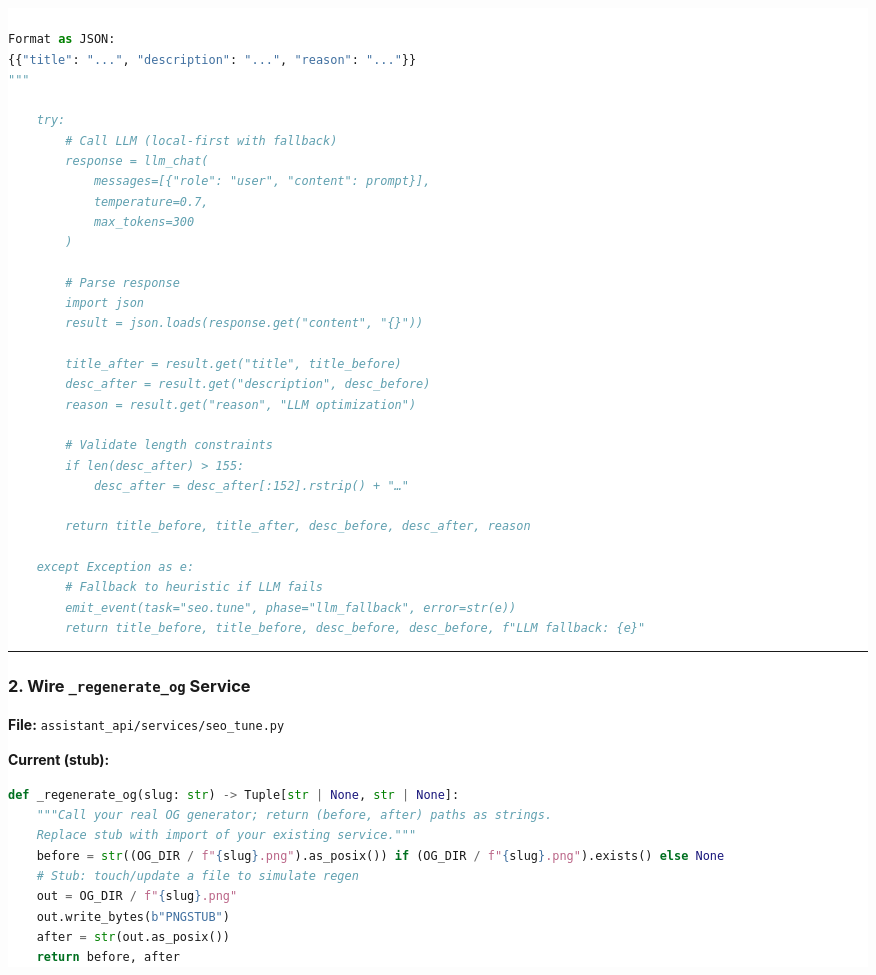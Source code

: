 ```python

Format as JSON:
{{"title": "...", "description": "...", "reason": "..."}}
"""

    try:
        # Call LLM (local-first with fallback)
        response = llm_chat(
            messages=[{"role": "user", "content": prompt}],
            temperature=0.7,
            max_tokens=300
        )

        # Parse response
        import json
        result = json.loads(response.get("content", "{}"))

        title_after = result.get("title", title_before)
        desc_after = result.get("description", desc_before)
        reason = result.get("reason", "LLM optimization")

        # Validate length constraints
        if len(desc_after) > 155:
            desc_after = desc_after[:152].rstrip() + "…"

        return title_before, title_after, desc_before, desc_after, reason

    except Exception as e:
        # Fallback to heuristic if LLM fails
        emit_event(task="seo.tune", phase="llm_fallback", error=str(e))
        return title_before, title_before, desc_before, desc_before, f"LLM fallback: {e}"
```

---

### 2. Wire `_regenerate_og` Service

**File:** `assistant_api/services/seo_tune.py`

**Current (stub):**
```python
def _regenerate_og(slug: str) -> Tuple[str | None, str | None]:
    """Call your real OG generator; return (before, after) paths as strings.
    Replace stub with import of your existing service."""
    before = str((OG_DIR / f"{slug}.png").as_posix()) if (OG_DIR / f"{slug}.png").exists() else None
    # Stub: touch/update a file to simulate regen
    out = OG_DIR / f"{slug}.png"
    out.write_bytes(b"PNGSTUB")
    after = str(out.as_posix())
    return before, after
```
